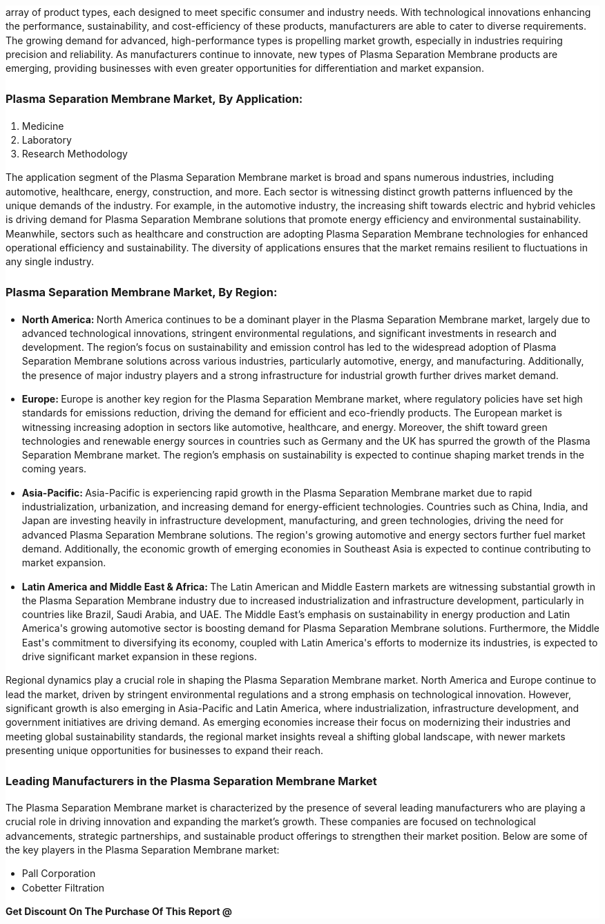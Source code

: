 array of product types, each designed to meet specific consumer and industry needs. With technological innovations enhancing the performance, sustainability, and cost-efficiency of these products, manufacturers are able to cater to diverse requirements. The growing demand for advanced, high-performance types is propelling market growth, especially in industries requiring precision and reliability. As manufacturers continue to innovate, new types of Plasma Separation Membrane products are emerging, providing businesses with even greater opportunities for differentiation and market expansion.</p><h3>Plasma Separation Membrane Market,&nbsp;By Application:</h3><ol><li>Medicine<li> Laboratory<li>  Research Methodology</li></ol><p>The application segment of the Plasma Separation Membrane market is broad and spans numerous industries, including automotive, healthcare, energy, construction, and more. Each sector is witnessing distinct growth patterns influenced by the unique demands of the industry. For example, in the automotive industry, the increasing shift towards electric and hybrid vehicles is driving demand for Plasma Separation Membrane solutions that promote energy efficiency and environmental sustainability. Meanwhile, sectors such as healthcare and construction are adopting Plasma Separation Membrane technologies for enhanced operational efficiency and sustainability. The diversity of applications ensures that the market remains resilient to fluctuations in any single industry.</p><h3>Plasma Separation Membrane Market, By Region:</h3><ul><li><p><strong>North America:&nbsp;</strong>North America continues to be a dominant player in the Plasma Separation Membrane market, largely due to advanced technological innovations, stringent environmental regulations, and significant investments in research and development. The region&rsquo;s focus on sustainability and emission control has led to the widespread adoption of Plasma Separation Membrane solutions across various industries, particularly automotive, energy, and manufacturing. Additionally, the presence of major industry players and a strong infrastructure for industrial growth further drives market demand.</p></li><li><p><strong><strong>Europe:&nbsp;</strong></strong>Europe is another key region for the Plasma Separation Membrane market, where regulatory policies have set high standards for emissions reduction, driving the demand for efficient and eco-friendly products. The European market is witnessing increasing adoption in sectors like automotive, healthcare, and energy. Moreover, the shift toward green technologies and renewable energy sources in countries such as Germany and the UK has spurred the growth of the Plasma Separation Membrane market. The region&rsquo;s emphasis on sustainability is expected to continue shaping market trends in the coming years.</p></li><li><p><strong><strong>Asia-Pacific:&nbsp;</strong></strong>Asia-Pacific is experiencing rapid growth in the Plasma Separation Membrane market due to rapid industrialization, urbanization, and increasing demand for energy-efficient technologies. Countries such as China, India, and Japan are investing heavily in infrastructure development, manufacturing, and green technologies, driving the need for advanced Plasma Separation Membrane solutions. The region's growing automotive and energy sectors further fuel market demand. Additionally, the economic growth of emerging economies in Southeast Asia is expected to continue contributing to market expansion.</p></li><li><p><strong><strong>Latin America and Middle East &amp; Africa:&nbsp;</strong></strong>The Latin American and Middle Eastern markets are witnessing substantial growth in the Plasma Separation Membrane industry due to increased industrialization and infrastructure development, particularly in countries like Brazil, Saudi Arabia, and UAE. The Middle East&rsquo;s emphasis on sustainability in energy production and Latin America's growing automotive sector is boosting demand for Plasma Separation Membrane solutions. Furthermore, the Middle East's commitment to diversifying its economy, coupled with Latin America's efforts to modernize its industries, is expected to drive significant market expansion in these regions.</p></li></ul><p>Regional dynamics play a crucial role in shaping the Plasma Separation Membrane market. North America and Europe continue to lead the market, driven by stringent environmental regulations and a strong emphasis on technological innovation. However, significant growth is also emerging in Asia-Pacific and Latin America, where industrialization, infrastructure development, and government initiatives are driving demand. As emerging economies increase their focus on modernizing their industries and meeting global sustainability standards, the regional market insights reveal a shifting global landscape, with newer markets presenting unique opportunities for businesses to expand their reach.</p><h3><strong>Leading Manufacturers in the Plasma Separation Membrane Market</strong></h3><p>The Plasma Separation Membrane market is characterized by the presence of several leading manufacturers who are playing a crucial role in driving innovation and expanding the market&rsquo;s growth. These companies are focused on technological advancements, strategic partnerships, and sustainable product offerings to strengthen their market position. Below are some of the key players in the Plasma Separation Membrane market:</p></div><div class="article-main__content" data-test-id="publishing-text-block"><ul><li><span class="">Pall Corporation<li> Cobetter Filtration</span></li></ul></div><div class="article-main__content" data-test-id="publishing-text-block"><p><span class="font-[700]"><strong>Get Discount On The Purchase Of This Report @</strong>